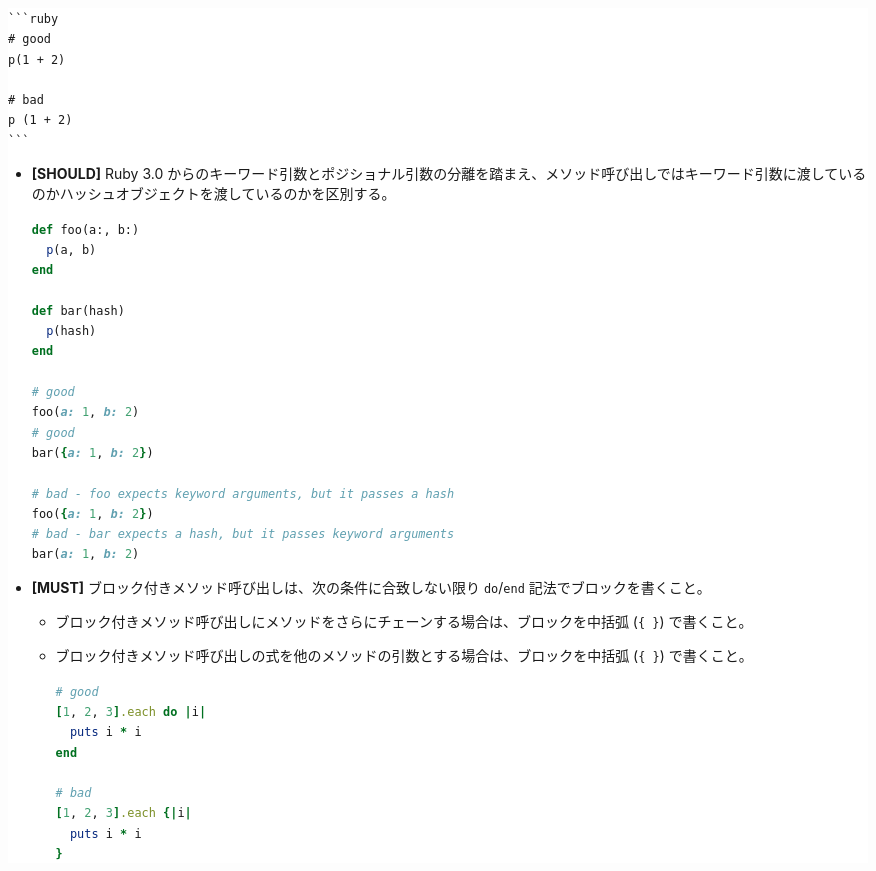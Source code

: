     ```ruby
    # good
    p(1 + 2)

    # bad
    p (1 + 2)
    ```

- **[SHOULD]** Ruby 3.0 からのキーワード引数とポジショナル引数の分離を踏まえ、メソッド呼び出しではキーワード引数に渡しているのかハッシュオブジェクトを渡しているのかを区別する。

    ```ruby
    def foo(a:, b:)
      p(a, b)
    end

    def bar(hash)
      p(hash)
    end

    # good
    foo(a: 1, b: 2)
    # good
    bar({a: 1, b: 2})

    # bad - foo expects keyword arguments, but it passes a hash
    foo({a: 1, b: 2})
    # bad - bar expects a hash, but it passes keyword arguments
    bar(a: 1, b: 2)
    ```

- **[MUST]** ブロック付きメソッド呼び出しは、次の条件に合致しない限り `do`/`end` 記法でブロックを書くこと。
  - ブロック付きメソッド呼び出しにメソッドをさらにチェーンする場合は、ブロックを中括弧 (`{ }`) で書くこと。
  - ブロック付きメソッド呼び出しの式を他のメソッドの引数とする場合は、ブロックを中括弧 (`{ }`) で書くこと。

    ```ruby
    # good
    [1, 2, 3].each do |i|
      puts i * i
    end

    # bad
    [1, 2, 3].each {|i|
      puts i * i
    }
